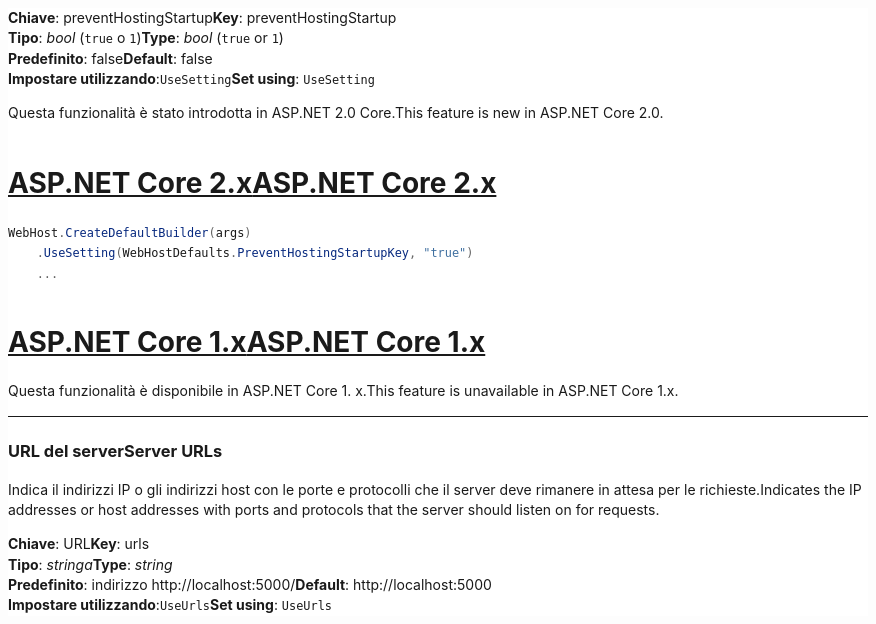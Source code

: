 <span data-ttu-id="62ca7-232">**Chiave**: preventHostingStartup</span><span class="sxs-lookup"><span data-stu-id="62ca7-232">**Key**: preventHostingStartup</span></span>  
<span data-ttu-id="62ca7-233">**Tipo**: *bool* (`true` o `1`)</span><span class="sxs-lookup"><span data-stu-id="62ca7-233">**Type**: *bool* (`true` or `1`)</span></span>  
<span data-ttu-id="62ca7-234">**Predefinito**: false</span><span class="sxs-lookup"><span data-stu-id="62ca7-234">**Default**: false</span></span>  
<span data-ttu-id="62ca7-235">**Impostare utilizzando**:`UseSetting`</span><span class="sxs-lookup"><span data-stu-id="62ca7-235">**Set using**: `UseSetting`</span></span>

<span data-ttu-id="62ca7-236">Questa funzionalità è stato introdotta in ASP.NET 2.0 Core.</span><span class="sxs-lookup"><span data-stu-id="62ca7-236">This feature is new in ASP.NET Core 2.0.</span></span>

# <a name="aspnet-core-2xtabaspnetcore2x"></a>[<span data-ttu-id="62ca7-237">ASP.NET Core 2.x</span><span class="sxs-lookup"><span data-stu-id="62ca7-237">ASP.NET Core 2.x</span></span>](#tab/aspnetcore2x)

```csharp
WebHost.CreateDefaultBuilder(args)
    .UseSetting(WebHostDefaults.PreventHostingStartupKey, "true")
    ...
```

# <a name="aspnet-core-1xtabaspnetcore1x"></a>[<span data-ttu-id="62ca7-238">ASP.NET Core 1.x</span><span class="sxs-lookup"><span data-stu-id="62ca7-238">ASP.NET Core 1.x</span></span>](#tab/aspnetcore1x)

<span data-ttu-id="62ca7-239">Questa funzionalità è disponibile in ASP.NET Core 1. x.</span><span class="sxs-lookup"><span data-stu-id="62ca7-239">This feature is unavailable in ASP.NET Core 1.x.</span></span>

---

### <a name="server-urls"></a><span data-ttu-id="62ca7-240">URL del server</span><span class="sxs-lookup"><span data-stu-id="62ca7-240">Server URLs</span></span>

<span data-ttu-id="62ca7-241">Indica il indirizzi IP o gli indirizzi host con le porte e protocolli che il server deve rimanere in attesa per le richieste.</span><span class="sxs-lookup"><span data-stu-id="62ca7-241">Indicates the IP addresses or host addresses with ports and protocols that the server should listen on for requests.</span></span>

<span data-ttu-id="62ca7-242">**Chiave**: URL</span><span class="sxs-lookup"><span data-stu-id="62ca7-242">**Key**: urls</span></span>  
<span data-ttu-id="62ca7-243">**Tipo**: *stringa*</span><span class="sxs-lookup"><span data-stu-id="62ca7-243">**Type**: *string*</span></span>  
<span data-ttu-id="62ca7-244">**Predefinito**: indirizzo http://localhost:5000/</span><span class="sxs-lookup"><span data-stu-id="62ca7-244">**Default**: http://localhost:5000</span></span>  
<span data-ttu-id="62ca7-245">**Impostare utilizzando**:`UseUrls`</span><span class="sxs-lookup"><span data-stu-id="62ca7-245">**Set using**: `UseUrls`</span></span>
